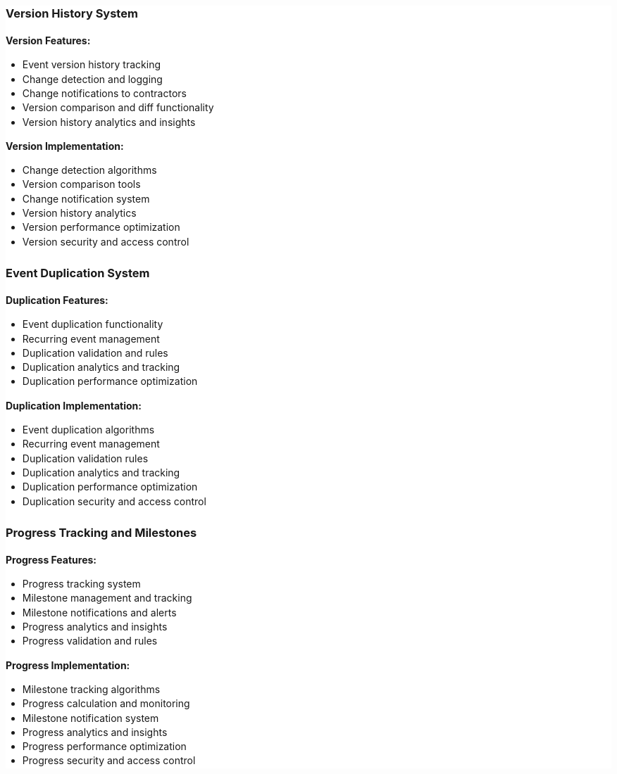### Version History System

**Version Features:**

- Event version history tracking
- Change detection and logging
- Change notifications to contractors
- Version comparison and diff functionality
- Version history analytics and insights

**Version Implementation:**

- Change detection algorithms
- Version comparison tools
- Change notification system
- Version history analytics
- Version performance optimization
- Version security and access control

### Event Duplication System

**Duplication Features:**

- Event duplication functionality
- Recurring event management
- Duplication validation and rules
- Duplication analytics and tracking
- Duplication performance optimization

**Duplication Implementation:**

- Event duplication algorithms
- Recurring event management
- Duplication validation rules
- Duplication analytics and tracking
- Duplication performance optimization
- Duplication security and access control

### Progress Tracking and Milestones

**Progress Features:**

- Progress tracking system
- Milestone management and tracking
- Milestone notifications and alerts
- Progress analytics and insights
- Progress validation and rules

**Progress Implementation:**

- Milestone tracking algorithms
- Progress calculation and monitoring
- Milestone notification system
- Progress analytics and insights
- Progress performance optimization
- Progress security and access control
